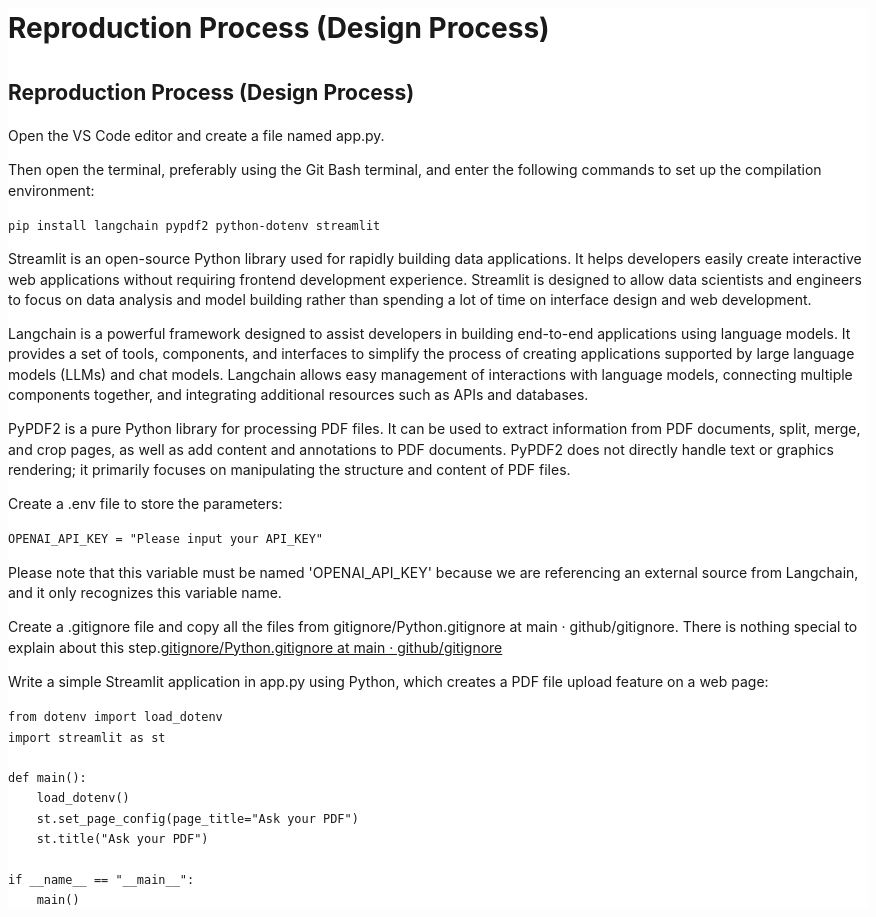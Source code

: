 # Reproduction Process (Design Process)

## Reproduction Process (Design Process)

Open the VS Code editor and create a file named app.py.

Then open the terminal, preferably using the Git Bash terminal, and enter the following commands to set up the compilation environment:

~~~
pip install langchain pypdf2 python-dotenv streamlit
~~~

Streamlit is an open-source Python library used for rapidly building data applications. It helps developers easily create interactive web applications without requiring frontend development experience. Streamlit is designed to allow data scientists and engineers to focus on data analysis and model building rather than spending a lot of time on interface design and web development.

Langchain is a powerful framework designed to assist developers in building end-to-end applications using language models. It provides a set of tools, components, and interfaces to simplify the process of creating applications supported by large language models (LLMs) and chat models. Langchain allows easy management of interactions with language models, connecting multiple components together, and integrating additional resources such as APIs and databases.

PyPDF2 is a pure Python library for processing PDF files. It can be used to extract information from PDF documents, split, merge, and crop pages, as well as add content and annotations to PDF documents. PyPDF2 does not directly handle text or graphics rendering; it primarily focuses on manipulating the structure and content of PDF files.

Create a .env file to store the parameters:

~~~
OPENAI_API_KEY = "Please input your API_KEY"
~~~

Please note that this variable must be named 'OPENAI_API_KEY' because we are referencing an external source from Langchain, and it only recognizes this variable name.

Create a .gitignore file and copy all the files from gitignore/Python.gitignore at main · github/gitignore. There is nothing special to explain about this step.[gitignore/Python.gitignore at main · github/gitignore](https://github.com/github/gitignore/blob/main/Python.gitignore)

Write a simple Streamlit application in app.py using Python, which creates a PDF file upload feature on a web page:

~~~
from dotenv import load_dotenv
import streamlit as st

def main():
    load_dotenv()
    st.set_page_config(page_title="Ask your PDF")
    st.title("Ask your PDF")
    
if __name__ == "__main__":
    main()
~~~
